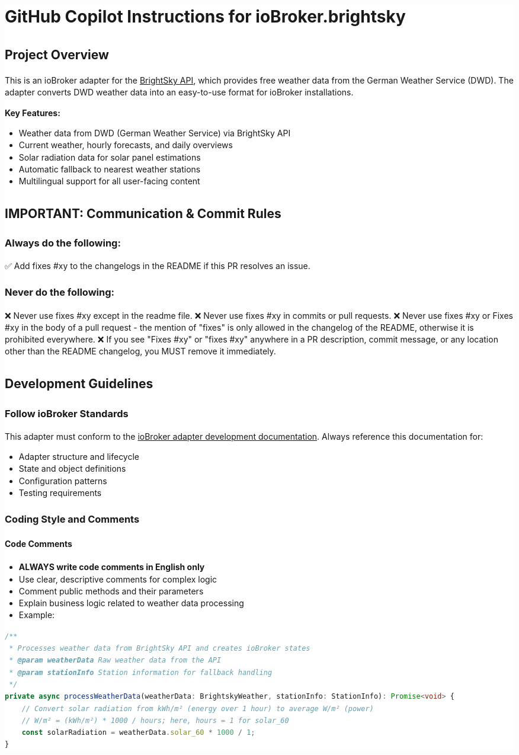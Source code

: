 # GitHub Copilot Instructions for ioBroker.brightsky

## Project Overview

This is an ioBroker adapter for the [BrightSky API](https://brightsky.dev/docs/#/), which provides free weather data from the German Weather Service (DWD). The adapter converts DWD weather data into an easy-to-use format for ioBroker installations.

**Key Features:**
- Weather data from DWD (German Weather Service) via BrightSky API
- Current weather, hourly forecasts, and daily overviews
- Solar radiation data for solar panel estimations
- Automatic fallback to nearest weather stations
- Multilingual support for all user-facing content

## IMPORTANT: Communication & Commit Rules
### Always do the following:
✅ Add fixes #xy to the changelogs in the README if this PR resolves an issue.

### Never do the following:
❌ Never use fixes #xy except in the readme file.
❌ Never use fixes #xy in commits or pull requests.
❌ Never use fixes #xy or Fixes #xy in the body of a pull request - the mention of "fixes" is only allowed in the changelog of the README, otherwise it is prohibited everywhere.
❌ If you see "Fixes #xy" or "fixes #xy" anywhere in a PR description, commit message, or any location other than the README changelog, you MUST remove it immediately.

## Development Guidelines

### Follow ioBroker Standards
This adapter must conform to the [ioBroker adapter development documentation](https://www.iobroker.net/#en/documentation/dev/adapterdev.md). Always reference this documentation for:
- Adapter structure and lifecycle
- State and object definitions
- Configuration patterns
- Testing requirements

### Coding Style and Comments

#### Code Comments
- **ALWAYS write code comments in English only**
- Use clear, descriptive comments for complex logic
- Comment public methods and their parameters
- Explain business logic related to weather data processing
- Example:
```typescript
/**
 * Processes weather data from BrightSky API and creates ioBroker states
 * @param weatherData Raw weather data from the API
 * @param stationInfo Station information for fallback handling
 */
private async processWeatherData(weatherData: BrightskyWeather, stationInfo: StationInfo): Promise<void> {
    // Convert solar radiation from kWh/m² (energy over 1 hour) to average W/m² (power)
    // W/m² = (kWh/m²) * 1000 / hours; here, hours = 1 for solar_60
    const solarRadiation = weatherData.solar_60 * 1000 / 1;
}
```
